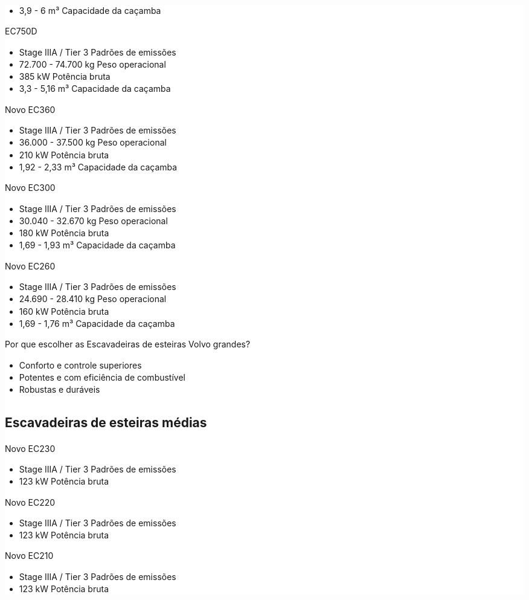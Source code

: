   * 3,9 - 6 m³ Capacidade da caçamba


EC750D
  * Stage IIIA / Tier 3  Padrões de emissões
  * 72.700 - 74.700 kg Peso operacional
  * 385 kW Potência bruta
  * 3,3 - 5,16 m³ Capacidade da caçamba


Novo
EC360
  * Stage IIIA / Tier 3  Padrões de emissões
  * 36.000 - 37.500 kg Peso operacional
  * 210 kW Potência bruta
  * 1,92 - 2,33 m³ Capacidade da caçamba


Novo
EC300
  * Stage IIIA / Tier 3  Padrões de emissões
  * 30.040 - 32.670 kg Peso operacional
  * 180 kW Potência bruta
  * 1,69 - 1,93 m³ Capacidade da caçamba


Novo
EC260
  * Stage IIIA / Tier 3  Padrões de emissões
  * 24.690 - 28.410 kg Peso operacional
  * 160 kW Potência bruta
  * 1,69 - 1,76 m³ Capacidade da caçamba


Por que escolher as Escavadeiras de esteiras Volvo grandes?
  * Conforto e controle superiores
  * Potentes e com eficiência de combustível
  * Robustas e duráveis


## Escavadeiras de esteiras médias
Novo
EC230
  * Stage IIIA / Tier 3  Padrões de emissões
  * 123 kW Potência bruta


Novo
EC220
  * Stage IIIA / Tier 3  Padrões de emissões
  * 123 kW Potência bruta


Novo
EC210
  * Stage IIIA / Tier 3  Padrões de emissões
  * 123 kW Potência bruta

